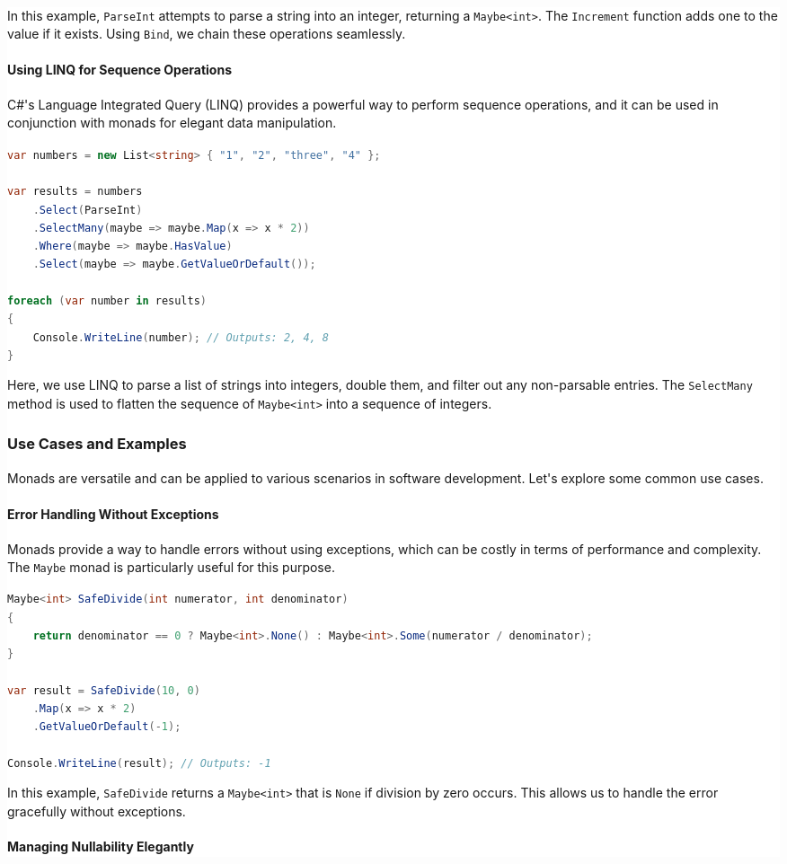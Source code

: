 In this example, `ParseInt` attempts to parse a string into an integer, returning a `Maybe<int>`. The `Increment` function adds one to the value if it exists. Using `Bind`, we chain these operations seamlessly.

#### Using LINQ for Sequence Operations

C#'s Language Integrated Query (LINQ) provides a powerful way to perform sequence operations, and it can be used in conjunction with monads for elegant data manipulation.

```csharp
var numbers = new List<string> { "1", "2", "three", "4" };

var results = numbers
    .Select(ParseInt)
    .SelectMany(maybe => maybe.Map(x => x * 2))
    .Where(maybe => maybe.HasValue)
    .Select(maybe => maybe.GetValueOrDefault());

foreach (var number in results)
{
    Console.WriteLine(number); // Outputs: 2, 4, 8
}
```

Here, we use LINQ to parse a list of strings into integers, double them, and filter out any non-parsable entries. The `SelectMany` method is used to flatten the sequence of `Maybe<int>` into a sequence of integers.

### Use Cases and Examples

Monads are versatile and can be applied to various scenarios in software development. Let's explore some common use cases.

#### Error Handling Without Exceptions

Monads provide a way to handle errors without using exceptions, which can be costly in terms of performance and complexity. The `Maybe` monad is particularly useful for this purpose.

```csharp
Maybe<int> SafeDivide(int numerator, int denominator)
{
    return denominator == 0 ? Maybe<int>.None() : Maybe<int>.Some(numerator / denominator);
}

var result = SafeDivide(10, 0)
    .Map(x => x * 2)
    .GetValueOrDefault(-1);

Console.WriteLine(result); // Outputs: -1
```

In this example, `SafeDivide` returns a `Maybe<int>` that is `None` if division by zero occurs. This allows us to handle the error gracefully without exceptions.

#### Managing Nullability Elegantly
